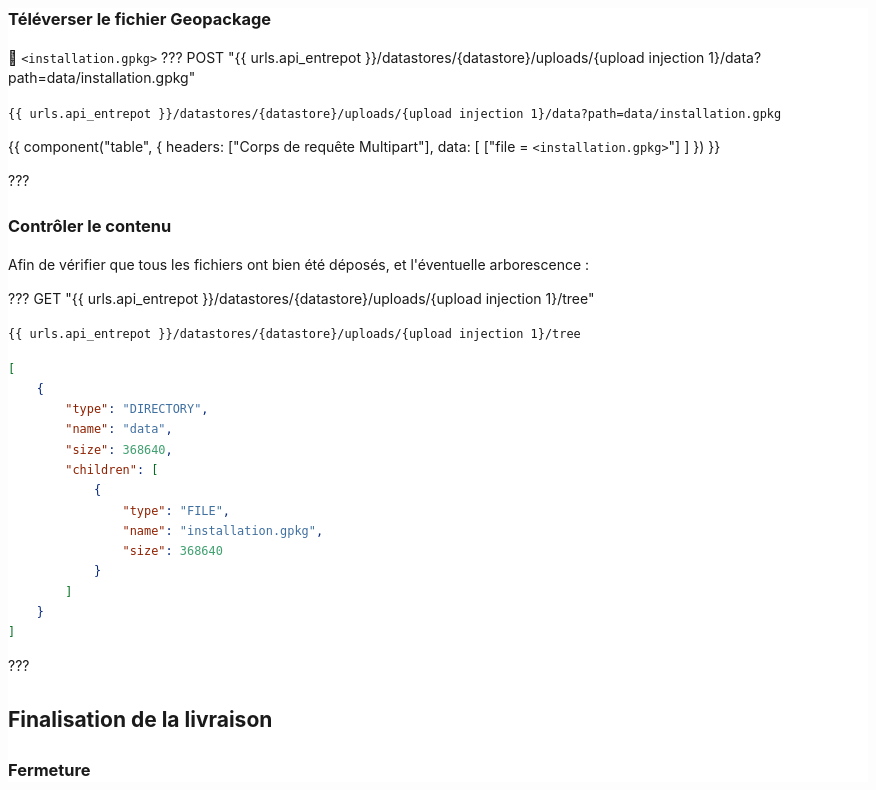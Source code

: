 ### Téléverser le fichier Geopackage

📄 `<installation.gpkg>`
??? POST "{{ urls.api_entrepot }}/datastores/{datastore}/uploads/{upload injection 1}/data?path=data/installation.gpkg"

```title="Contenu"
{{ urls.api_entrepot }}/datastores/{datastore}/uploads/{upload injection 1}/data?path=data/installation.gpkg
```

{{ component("table", {
    headers: ["Corps de requête Multipart"],
    data: [
        ["file = `<installation.gpkg>`"]
    ]
}) }}

???
<br>

### Contrôler le contenu

Afin de vérifier que tous les fichiers ont bien été déposés, et l'éventuelle arborescence :

??? GET "{{ urls.api_entrepot }}/datastores/{datastore}/uploads/{upload injection 1}/tree"

```title="Contenu"
{{ urls.api_entrepot }}/datastores/{datastore}/uploads/{upload injection 1}/tree
```

```json
[
    {
        "type": "DIRECTORY",
        "name": "data",
        "size": 368640,
        "children": [
            {
                "type": "FILE",
                "name": "installation.gpkg",
                "size": 368640
            }
        ]
    }
]
```
???
<br>

## Finalisation de la livraison

### Fermeture
